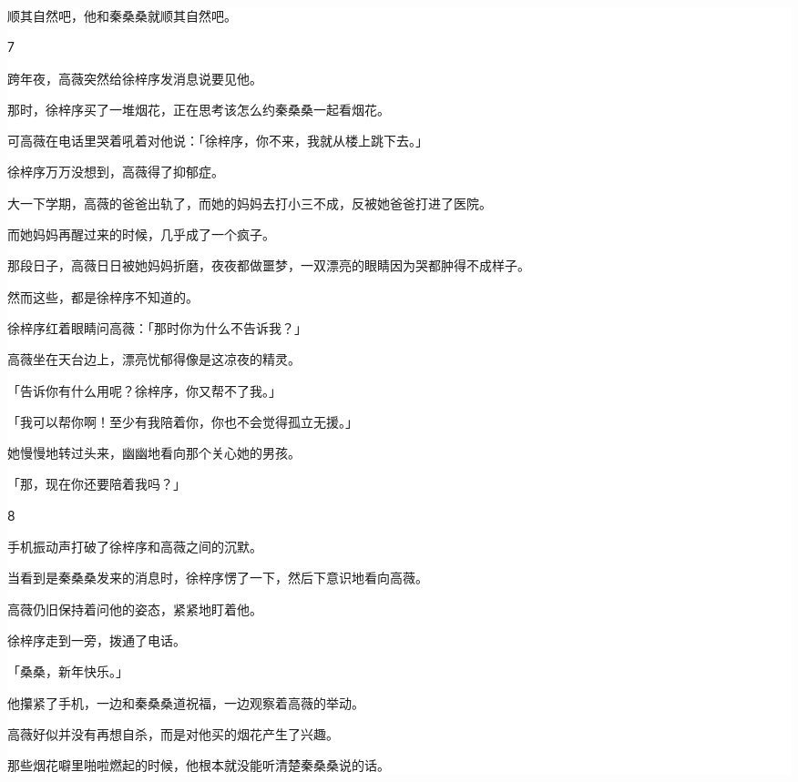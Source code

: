 顺其自然吧，他和秦桑桑就顺其自然吧。


7


跨年夜，高薇突然给徐梓序发消息说要见他。


那时，徐梓序买了一堆烟花，正在思考该怎么约秦桑桑一起看烟花。


可高薇在电话里哭着吼着对他说：「徐梓序，你不来，我就从楼上跳下去。」


徐梓序万万没想到，高薇得了抑郁症。


大一下学期，高薇的爸爸出轨了，而她的妈妈去打小三不成，反被她爸爸打进了医院。


而她妈妈再醒过来的时候，几乎成了一个疯子。


那段日子，高薇日日被她妈妈折磨，夜夜都做噩梦，一双漂亮的眼睛因为哭都肿得不成样子。


然而这些，都是徐梓序不知道的。


徐梓序红着眼睛问高薇：「那时你为什么不告诉我？」


高薇坐在天台边上，漂亮忧郁得像是这凉夜的精灵。


「告诉你有什么用呢？徐梓序，你又帮不了我。」


「我可以帮你啊！至少有我陪着你，你也不会觉得孤立无援。」


她慢慢地转过头来，幽幽地看向那个关心她的男孩。


「那，现在你还要陪着我吗？」


8


手机振动声打破了徐梓序和高薇之间的沉默。


当看到是秦桑桑发来的消息时，徐梓序愣了一下，然后下意识地看向高薇。


高薇仍旧保持着问他的姿态，紧紧地盯着他。


徐梓序走到一旁，拨通了电话。


「桑桑，新年快乐。」


他攥紧了手机，一边和秦桑桑道祝福，一边观察着高薇的举动。


高薇好似并没有再想自杀，而是对他买的烟花产生了兴趣。


那些烟花噼里啪啦燃起的时候，他根本就没能听清楚秦桑桑说的话。
